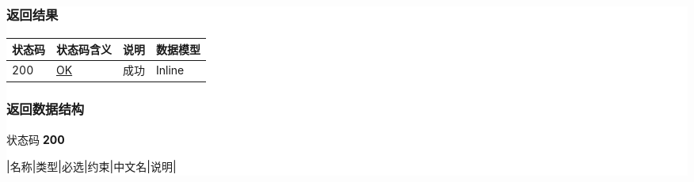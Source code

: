 ```json
```

### 返回结果

|状态码|状态码含义|说明|数据模型|
|---|---|---|---|
|200|[OK](https://tools.ietf.org/html/rfc7231#section-6.3.1)|成功|Inline|

### 返回数据结构

状态码 **200**

|名称|类型|必选|约束|中文名|说明|
